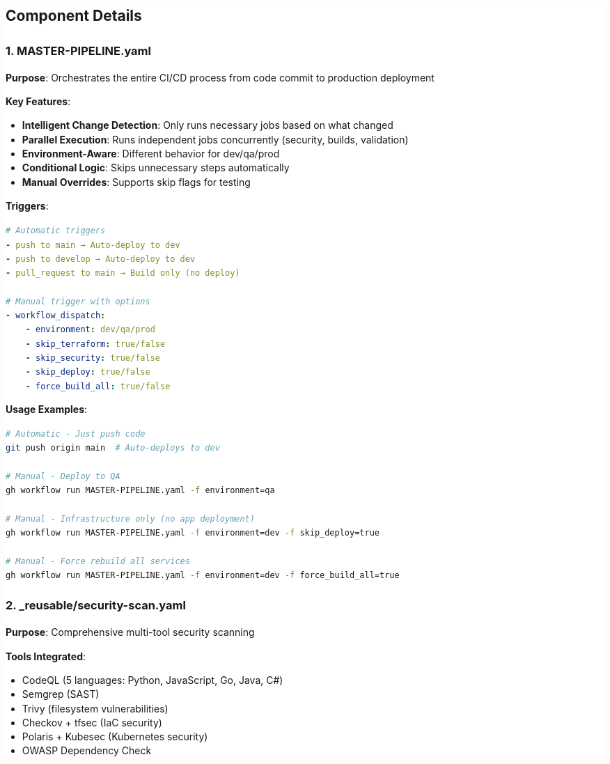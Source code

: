 ## Component Details

### 1. MASTER-PIPELINE.yaml

**Purpose**: Orchestrates the entire CI/CD process from code commit to production deployment

**Key Features**:
- **Intelligent Change Detection**: Only runs necessary jobs based on what changed
- **Parallel Execution**: Runs independent jobs concurrently (security, builds, validation)
- **Environment-Aware**: Different behavior for dev/qa/prod
- **Conditional Logic**: Skips unnecessary steps automatically
- **Manual Overrides**: Supports skip flags for testing

**Triggers**:
```yaml
# Automatic triggers
- push to main → Auto-deploy to dev
- push to develop → Auto-deploy to dev
- pull_request to main → Build only (no deploy)

# Manual trigger with options
- workflow_dispatch:
    - environment: dev/qa/prod
    - skip_terraform: true/false
    - skip_security: true/false
    - skip_deploy: true/false
    - force_build_all: true/false
```

**Usage Examples**:
```bash
# Automatic - Just push code
git push origin main  # Auto-deploys to dev

# Manual - Deploy to QA
gh workflow run MASTER-PIPELINE.yaml -f environment=qa

# Manual - Infrastructure only (no app deployment)
gh workflow run MASTER-PIPELINE.yaml -f environment=dev -f skip_deploy=true

# Manual - Force rebuild all services
gh workflow run MASTER-PIPELINE.yaml -f environment=dev -f force_build_all=true
```

### 2. _reusable/security-scan.yaml

**Purpose**: Comprehensive multi-tool security scanning

**Tools Integrated**:
- CodeQL (5 languages: Python, JavaScript, Go, Java, C#)
- Semgrep (SAST)
- Trivy (filesystem vulnerabilities)
- Checkov + tfsec (IaC security)
- Polaris + Kubesec (Kubernetes security)
- OWASP Dependency Check

